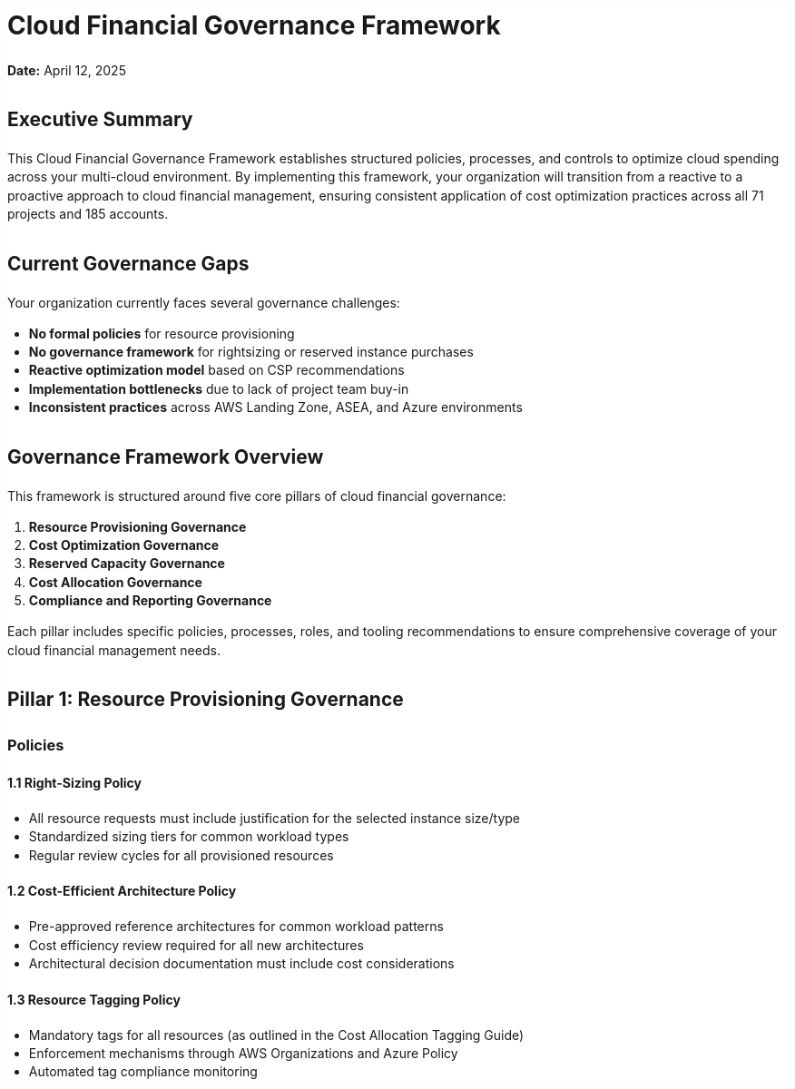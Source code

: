 # Cloud Financial Governance Framework

**Date:** April 12, 2025

## Executive Summary

This Cloud Financial Governance Framework establishes structured policies, processes, and controls to optimize cloud spending across your multi-cloud environment. By implementing this framework, your organization will transition from a reactive to a proactive approach to cloud financial management, ensuring consistent application of cost optimization practices across all 71 projects and 185 accounts.

## Current Governance Gaps

Your organization currently faces several governance challenges:

- **No formal policies** for resource provisioning
- **No governance framework** for rightsizing or reserved instance purchases
- **Reactive optimization model** based on CSP recommendations
- **Implementation bottlenecks** due to lack of project team buy-in
- **Inconsistent practices** across AWS Landing Zone, ASEA, and Azure environments

## Governance Framework Overview

This framework is structured around five core pillars of cloud financial governance:

1. **Resource Provisioning Governance**
2. **Cost Optimization Governance**
3. **Reserved Capacity Governance**
4. **Cost Allocation Governance**
5. **Compliance and Reporting Governance**

Each pillar includes specific policies, processes, roles, and tooling recommendations to ensure comprehensive coverage of your cloud financial management needs.

## Pillar 1: Resource Provisioning Governance

### Policies

#### 1.1 Right-Sizing Policy
- All resource requests must include justification for the selected instance size/type
- Standardized sizing tiers for common workload types
- Regular review cycles for all provisioned resources

#### 1.2 Cost-Efficient Architecture Policy
- Pre-approved reference architectures for common workload patterns
- Cost efficiency review required for all new architectures
- Architectural decision documentation must include cost considerations

#### 1.3 Resource Tagging Policy
- Mandatory tags for all resources (as outlined in the Cost Allocation Tagging Guide)
- Enforcement mechanisms through AWS Organizations and Azure Policy
- Automated tag compliance monitoring
